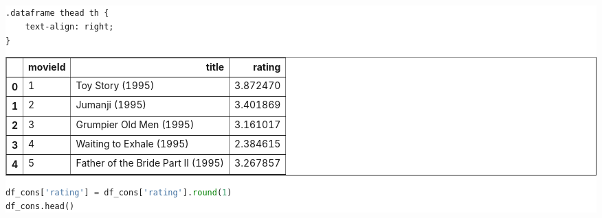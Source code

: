     .dataframe thead th {
        text-align: right;
    }
</style>
<table border="1" class="dataframe">
  <thead>
    <tr style="text-align: right;">
      <th></th>
      <th>movieId</th>
      <th>title</th>
      <th>rating</th>
    </tr>
  </thead>
  <tbody>
    <tr>
      <th>0</th>
      <td>1</td>
      <td>Toy Story (1995)</td>
      <td>3.872470</td>
    </tr>
    <tr>
      <th>1</th>
      <td>2</td>
      <td>Jumanji (1995)</td>
      <td>3.401869</td>
    </tr>
    <tr>
      <th>2</th>
      <td>3</td>
      <td>Grumpier Old Men (1995)</td>
      <td>3.161017</td>
    </tr>
    <tr>
      <th>3</th>
      <td>4</td>
      <td>Waiting to Exhale (1995)</td>
      <td>2.384615</td>
    </tr>
    <tr>
      <th>4</th>
      <td>5</td>
      <td>Father of the Bride Part II (1995)</td>
      <td>3.267857</td>
    </tr>
  </tbody>
</table>
</div>




```python
df_cons['rating'] = df_cons['rating'].round(1)
df_cons.head()
```
